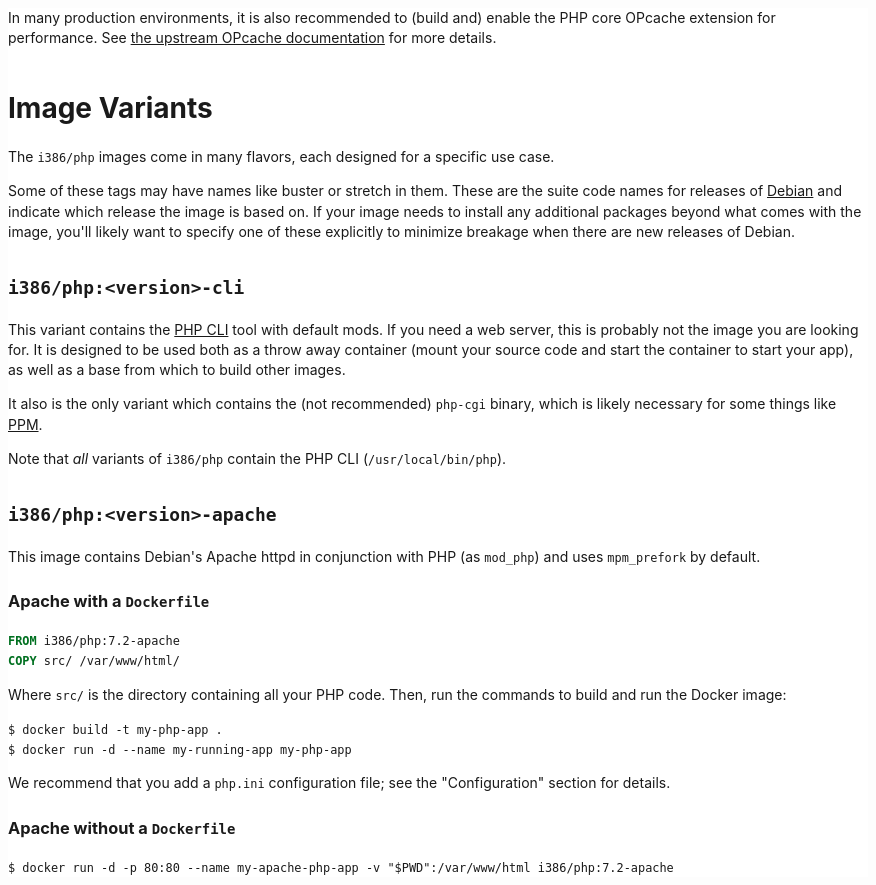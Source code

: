 In many production environments, it is also recommended to (build and) enable the PHP core OPcache extension for performance. See [the upstream OPcache documentation](https://www.php.net/manual/en/book.opcache.php) for more details.

# Image Variants

The `i386/php` images come in many flavors, each designed for a specific use case.

Some of these tags may have names like buster or stretch in them. These are the suite code names for releases of [Debian](https://wiki.debian.org/DebianReleases) and indicate which release the image is based on. If your image needs to install any additional packages beyond what comes with the image, you'll likely want to specify one of these explicitly to minimize breakage when there are new releases of Debian.

## `i386/php:<version>-cli`

This variant contains the [PHP CLI](https://secure.php.net/manual/en/features.commandline.php) tool with default mods. If you need a web server, this is probably not the image you are looking for. It is designed to be used both as a throw away container (mount your source code and start the container to start your app), as well as a base from which to build other images.

It also is the only variant which contains the (not recommended) `php-cgi` binary, which is likely necessary for some things like [PPM](https://github.com/php-pm/php-pm).

Note that *all* variants of `i386/php` contain the PHP CLI (`/usr/local/bin/php`).

## `i386/php:<version>-apache`

This image contains Debian's Apache httpd in conjunction with PHP (as `mod_php`) and uses `mpm_prefork` by default.

### Apache with a `Dockerfile`

```dockerfile
FROM i386/php:7.2-apache
COPY src/ /var/www/html/
```

Where `src/` is the directory containing all your PHP code. Then, run the commands to build and run the Docker image:

```console
$ docker build -t my-php-app .
$ docker run -d --name my-running-app my-php-app
```

We recommend that you add a `php.ini` configuration file; see the "Configuration" section for details.

### Apache without a `Dockerfile`

```console
$ docker run -d -p 80:80 --name my-apache-php-app -v "$PWD":/var/www/html i386/php:7.2-apache
```
